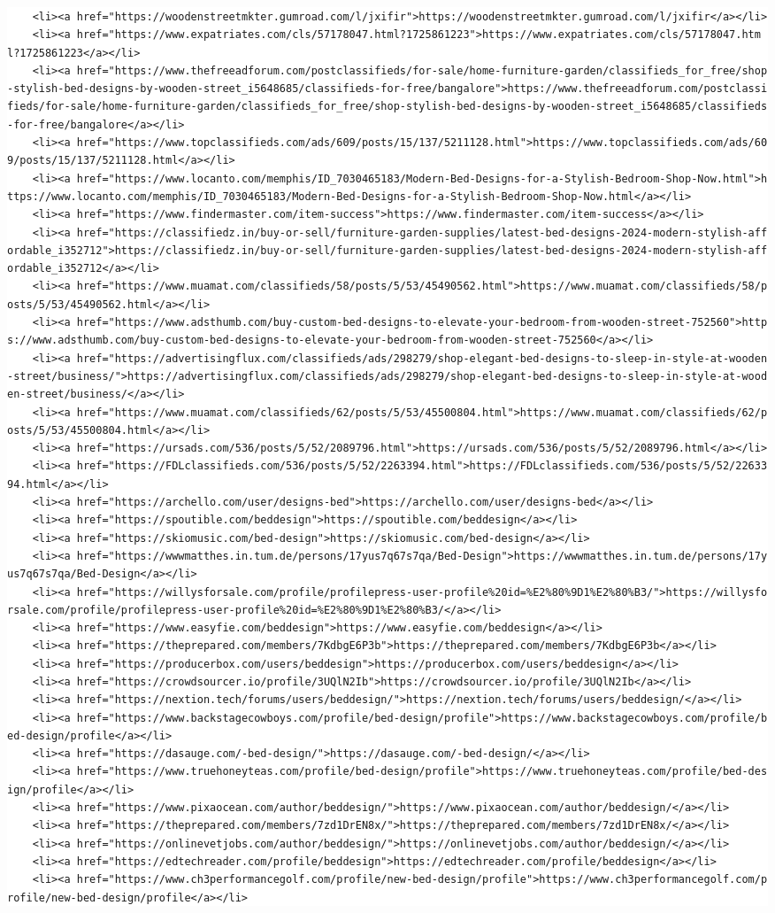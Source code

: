         <li><a href="https://woodenstreetmkter.gumroad.com/l/jxifir">https://woodenstreetmkter.gumroad.com/l/jxifir</a></li>
        <li><a href="https://www.expatriates.com/cls/57178047.html?1725861223">https://www.expatriates.com/cls/57178047.html?1725861223</a></li>
        <li><a href="https://www.thefreeadforum.com/postclassifieds/for-sale/home-furniture-garden/classifieds_for_free/shop-stylish-bed-designs-by-wooden-street_i5648685/classifieds-for-free/bangalore">https://www.thefreeadforum.com/postclassifieds/for-sale/home-furniture-garden/classifieds_for_free/shop-stylish-bed-designs-by-wooden-street_i5648685/classifieds-for-free/bangalore</a></li>
        <li><a href="https://www.topclassifieds.com/ads/609/posts/15/137/5211128.html">https://www.topclassifieds.com/ads/609/posts/15/137/5211128.html</a></li>
        <li><a href="https://www.locanto.com/memphis/ID_7030465183/Modern-Bed-Designs-for-a-Stylish-Bedroom-Shop-Now.html">https://www.locanto.com/memphis/ID_7030465183/Modern-Bed-Designs-for-a-Stylish-Bedroom-Shop-Now.html</a></li>
        <li><a href="https://www.findermaster.com/item-success">https://www.findermaster.com/item-success</a></li>
        <li><a href="https://classifiedz.in/buy-or-sell/furniture-garden-supplies/latest-bed-designs-2024-modern-stylish-affordable_i352712">https://classifiedz.in/buy-or-sell/furniture-garden-supplies/latest-bed-designs-2024-modern-stylish-affordable_i352712</a></li>
        <li><a href="https://www.muamat.com/classifieds/58/posts/5/53/45490562.html">https://www.muamat.com/classifieds/58/posts/5/53/45490562.html</a></li>
        <li><a href="https://www.adsthumb.com/buy-custom-bed-designs-to-elevate-your-bedroom-from-wooden-street-752560">https://www.adsthumb.com/buy-custom-bed-designs-to-elevate-your-bedroom-from-wooden-street-752560</a></li>
        <li><a href="https://advertisingflux.com/classifieds/ads/298279/shop-elegant-bed-designs-to-sleep-in-style-at-wooden-street/business/">https://advertisingflux.com/classifieds/ads/298279/shop-elegant-bed-designs-to-sleep-in-style-at-wooden-street/business/</a></li>
        <li><a href="https://www.muamat.com/classifieds/62/posts/5/53/45500804.html">https://www.muamat.com/classifieds/62/posts/5/53/45500804.html</a></li>
        <li><a href="https://ursads.com/536/posts/5/52/2089796.html">https://ursads.com/536/posts/5/52/2089796.html</a></li>
        <li><a href="https://FDLclassifieds.com/536/posts/5/52/2263394.html">https://FDLclassifieds.com/536/posts/5/52/2263394.html</a></li>
        <li><a href="https://archello.com/user/designs-bed">https://archello.com/user/designs-bed</a></li>
        <li><a href="https://spoutible.com/beddesign">https://spoutible.com/beddesign</a></li>
        <li><a href="https://skiomusic.com/bed-design">https://skiomusic.com/bed-design</a></li>
        <li><a href="https://wwwmatthes.in.tum.de/persons/17yus7q67s7qa/Bed-Design">https://wwwmatthes.in.tum.de/persons/17yus7q67s7qa/Bed-Design</a></li>
        <li><a href="https://willysforsale.com/profile/profilepress-user-profile%20id=%E2%80%9D1%E2%80%B3/">https://willysforsale.com/profile/profilepress-user-profile%20id=%E2%80%9D1%E2%80%B3/</a></li>
        <li><a href="https://www.easyfie.com/beddesign">https://www.easyfie.com/beddesign</a></li>
        <li><a href="https://theprepared.com/members/7KdbgE6P3b">https://theprepared.com/members/7KdbgE6P3b</a></li>
        <li><a href="https://producerbox.com/users/beddesign">https://producerbox.com/users/beddesign</a></li>
        <li><a href="https://crowdsourcer.io/profile/3UQlN2Ib">https://crowdsourcer.io/profile/3UQlN2Ib</a></li>
        <li><a href="https://nextion.tech/forums/users/beddesign/">https://nextion.tech/forums/users/beddesign/</a></li>
        <li><a href="https://www.backstagecowboys.com/profile/bed-design/profile">https://www.backstagecowboys.com/profile/bed-design/profile</a></li>
        <li><a href="https://dasauge.com/-bed-design/">https://dasauge.com/-bed-design/</a></li>
        <li><a href="https://www.truehoneyteas.com/profile/bed-design/profile">https://www.truehoneyteas.com/profile/bed-design/profile</a></li>
        <li><a href="https://www.pixaocean.com/author/beddesign/">https://www.pixaocean.com/author/beddesign/</a></li>
        <li><a href="https://theprepared.com/members/7zd1DrEN8x/">https://theprepared.com/members/7zd1DrEN8x/</a></li>
        <li><a href="https://onlinevetjobs.com/author/beddesign/">https://onlinevetjobs.com/author/beddesign/</a></li>
        <li><a href="https://edtechreader.com/profile/beddesign">https://edtechreader.com/profile/beddesign</a></li>
        <li><a href="https://www.ch3performancegolf.com/profile/new-bed-design/profile">https://www.ch3performancegolf.com/profile/new-bed-design/profile</a></li>
